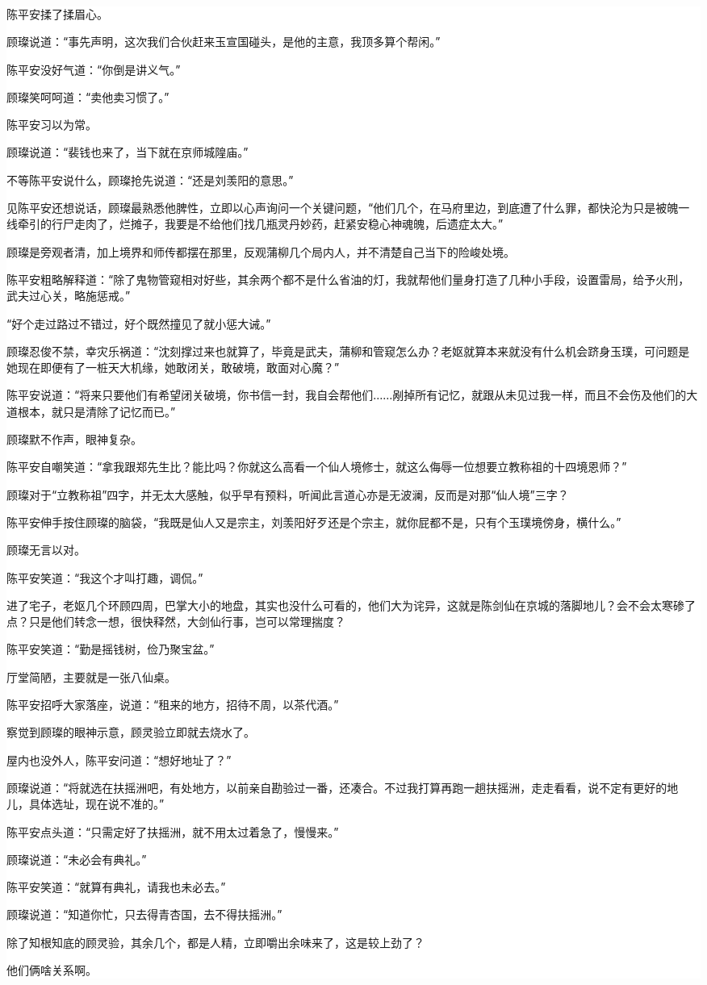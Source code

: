    陈平安揉了揉眉心。

   顾璨说道：“事先声明，这次我们合伙赶来玉宣国碰头，是他的主意，我顶多算个帮闲。”

   陈平安没好气道：“你倒是讲义气。”

   顾璨笑呵呵道：“卖他卖习惯了。”

   陈平安习以为常。

   顾璨说道：“裴钱也来了，当下就在京师城隍庙。”

   不等陈平安说什么，顾璨抢先说道：“还是刘羡阳的意思。”

   见陈平安还想说话，顾璨最熟悉他脾性，立即以心声询问一个关键问题，“他们几个，在马府里边，到底遭了什么罪，都快沦为只是被魄一线牵引的行尸走肉了，烂摊子，我要是不给他们找几瓶灵丹妙药，赶紧安稳心神魂魄，后遗症太大。”

   顾璨是旁观者清，加上境界和师传都摆在那里，反观蒲柳几个局内人，并不清楚自己当下的险峻处境。

   陈平安粗略解释道：“除了鬼物管窥相对好些，其余两个都不是什么省油的灯，我就帮他们量身打造了几种小手段，设置雷局，给予火刑，武夫过心关，略施惩戒。”

   “好个走过路过不错过，好个既然撞见了就小惩大诫。”

   顾璨忍俊不禁，幸灾乐祸道：“沈刻撑过来也就算了，毕竟是武夫，蒲柳和管窥怎么办？老妪就算本来就没有什么机会跻身玉璞，可问题是她现在即便有了一桩天大机缘，她敢闭关，敢破境，敢面对心魔？”

   陈平安说道：“将来只要他们有希望闭关破境，你书信一封，我自会帮他们……剐掉所有记忆，就跟从未见过我一样，而且不会伤及他们的大道根本，就只是清除了记忆而已。”

   顾璨默不作声，眼神复杂。

   陈平安自嘲笑道：“拿我跟郑先生比？能比吗？你就这么高看一个仙人境修士，就这么侮辱一位想要立教称祖的十四境恩师？”

   顾璨对于“立教称祖”四字，并无太大感触，似乎早有预料，听闻此言道心亦是无波澜，反而是对那“仙人境”三字？

   陈平安伸手按住顾璨的脑袋，“我既是仙人又是宗主，刘羡阳好歹还是个宗主，就你屁都不是，只有个玉璞境傍身，横什么。”

   顾璨无言以对。

   陈平安笑道：“我这个才叫打趣，调侃。”

   进了宅子，老妪几个环顾四周，巴掌大小的地盘，其实也没什么可看的，他们大为诧异，这就是陈剑仙在京城的落脚地儿？会不会太寒碜了点？只是他们转念一想，很快释然，大剑仙行事，岂可以常理揣度？

   陈平安笑道：“勤是摇钱树，俭乃聚宝盆。”

   厅堂简陋，主要就是一张八仙桌。

   陈平安招呼大家落座，说道：“租来的地方，招待不周，以茶代酒。”

   察觉到顾璨的眼神示意，顾灵验立即就去烧水了。

   屋内也没外人，陈平安问道：“想好地址了？”

   顾璨说道：“将就选在扶摇洲吧，有处地方，以前亲自勘验过一番，还凑合。不过我打算再跑一趟扶摇洲，走走看看，说不定有更好的地儿，具体选址，现在说不准的。”

   陈平安点头道：“只需定好了扶摇洲，就不用太过着急了，慢慢来。”

   顾璨说道：“未必会有典礼。”

   陈平安笑道：“就算有典礼，请我也未必去。”

   顾璨说道：“知道你忙，只去得青杏国，去不得扶摇洲。”

   除了知根知底的顾灵验，其余几个，都是人精，立即嚼出余味来了，这是较上劲了？

   他们俩啥关系啊。
